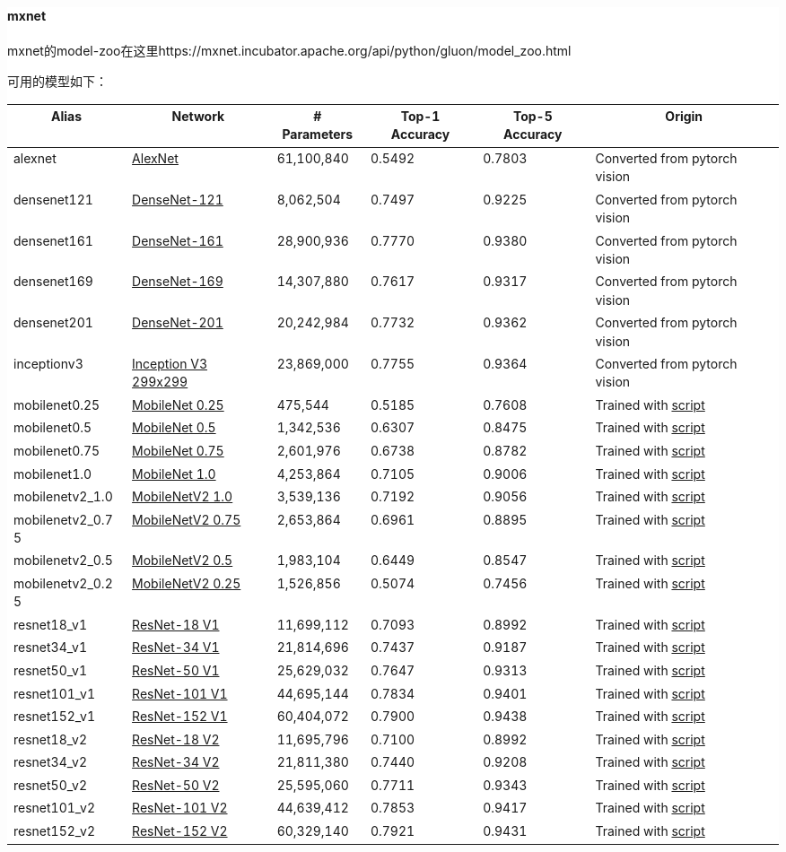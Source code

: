 #### mxnet

mxnet的model-zoo在这里https://mxnet.incubator.apache.org/api/python/gluon/model_zoo.html

可用的模型如下：

| Alias            | Network                                                      | # Parameters | Top-1 Accuracy | Top-5 Accuracy | Origin                                                       |
| ---------------- | ------------------------------------------------------------ | ------------ | -------------- | -------------- | ------------------------------------------------------------ |
| alexnet          | [AlexNet](https://arxiv.org/abs/1404.5997)                   | 61,100,840   | 0.5492         | 0.7803         | Converted from pytorch vision                                |
| densenet121      | [DenseNet-121](https://arxiv.org/pdf/1608.06993.pdf)         | 8,062,504    | 0.7497         | 0.9225         | Converted from pytorch vision                                |
| densenet161      | [DenseNet-161](https://arxiv.org/pdf/1608.06993.pdf)         | 28,900,936   | 0.7770         | 0.9380         | Converted from pytorch vision                                |
| densenet169      | [DenseNet-169](https://arxiv.org/pdf/1608.06993.pdf)         | 14,307,880   | 0.7617         | 0.9317         | Converted from pytorch vision                                |
| densenet201      | [DenseNet-201](https://arxiv.org/pdf/1608.06993.pdf)         | 20,242,984   | 0.7732         | 0.9362         | Converted from pytorch vision                                |
| inceptionv3      | [Inception V3 299x299](http://arxiv.org/abs/1512.00567)      | 23,869,000   | 0.7755         | 0.9364         | Converted from pytorch vision                                |
| mobilenet0.25    | [MobileNet 0.25](https://arxiv.org/abs/1704.04861)           | 475,544      | 0.5185         | 0.7608         | Trained with [script](https://github.com/apache/incubator-mxnet/blob/master/example/gluon/image_classification.py) |
| mobilenet0.5     | [MobileNet 0.5](https://arxiv.org/abs/1704.04861)            | 1,342,536    | 0.6307         | 0.8475         | Trained with [script](https://github.com/apache/incubator-mxnet/blob/master/example/gluon/image_classification.py) |
| mobilenet0.75    | [MobileNet 0.75](https://arxiv.org/abs/1704.04861)           | 2,601,976    | 0.6738         | 0.8782         | Trained with [script](https://github.com/apache/incubator-mxnet/blob/master/example/gluon/image_classification.py) |
| mobilenet1.0     | [MobileNet 1.0](https://arxiv.org/abs/1704.04861)            | 4,253,864    | 0.7105         | 0.9006         | Trained with [script](https://github.com/apache/incubator-mxnet/blob/master/example/gluon/image_classification.py) |
| mobilenetv2_1.0  | [MobileNetV2 1.0](https://arxiv.org/abs/1801.04381)          | 3,539,136    | 0.7192         | 0.9056         | Trained with [script](https://gluon-cv.mxnet.io/model_zoo/index.html#image-classification) |
| mobilenetv2_0.75 | [MobileNetV2 0.75](https://arxiv.org/abs/1801.04381)         | 2,653,864    | 0.6961         | 0.8895         | Trained with [script](https://gluon-cv.mxnet.io/model_zoo/index.html#image-classification) |
| mobilenetv2_0.5  | [MobileNetV2 0.5](https://arxiv.org/abs/1801.04381)          | 1,983,104    | 0.6449         | 0.8547         | Trained with [script](https://gluon-cv.mxnet.io/model_zoo/index.html#image-classification) |
| mobilenetv2_0.25 | [MobileNetV2 0.25](https://arxiv.org/abs/1801.04381)         | 1,526,856    | 0.5074         | 0.7456         | Trained with [script](https://gluon-cv.mxnet.io/model_zoo/index.html#image-classification) |
| resnet18_v1      | [ResNet-18 V1](http://arxiv.org/abs/1512.03385)              | 11,699,112   | 0.7093         | 0.8992         | Trained with [script](https://gluon-cv.mxnet.io/model_zoo/index.html#image-classification) |
| resnet34_v1      | [ResNet-34 V1](http://arxiv.org/abs/1512.03385)              | 21,814,696   | 0.7437         | 0.9187         | Trained with [script](https://gluon-cv.mxnet.io/model_zoo/index.html#image-classification) |
| resnet50_v1      | [ResNet-50 V1](http://arxiv.org/abs/1512.03385)              | 25,629,032   | 0.7647         | 0.9313         | Trained with [script](https://gluon-cv.mxnet.io/model_zoo/index.html#image-classification) |
| resnet101_v1     | [ResNet-101 V1](http://arxiv.org/abs/1512.03385)             | 44,695,144   | 0.7834         | 0.9401         | Trained with [script](https://gluon-cv.mxnet.io/model_zoo/index.html#image-classification) |
| resnet152_v1     | [ResNet-152 V1](http://arxiv.org/abs/1512.03385)             | 60,404,072   | 0.7900         | 0.9438         | Trained with [script](https://gluon-cv.mxnet.io/model_zoo/index.html#image-classification) |
| resnet18_v2      | [ResNet-18 V2](https://arxiv.org/abs/1603.05027)             | 11,695,796   | 0.7100         | 0.8992         | Trained with [script](https://gluon-cv.mxnet.io/model_zoo/index.html#image-classification) |
| resnet34_v2      | [ResNet-34 V2](https://arxiv.org/abs/1603.05027)             | 21,811,380   | 0.7440         | 0.9208         | Trained with [script](https://gluon-cv.mxnet.io/model_zoo/index.html#image-classification) |
| resnet50_v2      | [ResNet-50 V2](https://arxiv.org/abs/1603.05027)             | 25,595,060   | 0.7711         | 0.9343         | Trained with [script](https://gluon-cv.mxnet.io/model_zoo/index.html#image-classification) |
| resnet101_v2     | [ResNet-101 V2](https://arxiv.org/abs/1603.05027)            | 44,639,412   | 0.7853         | 0.9417         | Trained with [script](https://gluon-cv.mxnet.io/model_zoo/index.html#image-classification) |
| resnet152_v2     | [ResNet-152 V2](https://arxiv.org/abs/1603.05027)            | 60,329,140   | 0.7921         | 0.9431         | Trained with [script](https://gluon-cv.mxnet.io/model_zoo/index.html#image-classification) |